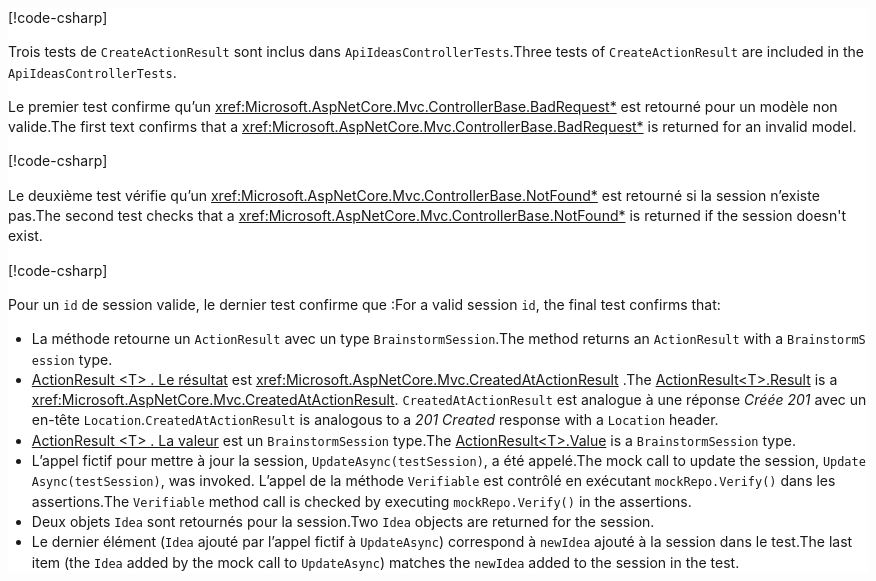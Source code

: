 [!code-csharp[](testing/samples/3.x/TestingControllersSample/src/TestingControllersSample/Api/IdeasController.cs?name=snippet_CreateActionResult&highlight=9,16,29)]

<span data-ttu-id="40696-194">Trois tests de `CreateActionResult` sont inclus dans `ApiIdeasControllerTests`.</span><span class="sxs-lookup"><span data-stu-id="40696-194">Three tests of `CreateActionResult` are included in the `ApiIdeasControllerTests`.</span></span>

<span data-ttu-id="40696-195">Le premier test confirme qu’un <xref:Microsoft.AspNetCore.Mvc.ControllerBase.BadRequest*> est retourné pour un modèle non valide.</span><span class="sxs-lookup"><span data-stu-id="40696-195">The first text confirms that a <xref:Microsoft.AspNetCore.Mvc.ControllerBase.BadRequest*> is returned for an invalid model.</span></span>

[!code-csharp[](testing/samples/3.x/TestingControllersSample/tests/TestingControllersSample.Tests/UnitTests/ApiIdeasControllerTests.cs?name=snippet_CreateActionResult_ReturnsBadRequest_GivenInvalidModel&highlight=7,13-14)]

<span data-ttu-id="40696-196">Le deuxième test vérifie qu’un <xref:Microsoft.AspNetCore.Mvc.ControllerBase.NotFound*> est retourné si la session n’existe pas.</span><span class="sxs-lookup"><span data-stu-id="40696-196">The second test checks that a <xref:Microsoft.AspNetCore.Mvc.ControllerBase.NotFound*> is returned if the session doesn't exist.</span></span>

[!code-csharp[](testing/samples/3.x/TestingControllersSample/tests/TestingControllersSample.Tests/UnitTests/ApiIdeasControllerTests.cs?name=snippet_CreateActionResult_ReturnsNotFoundObjectResultForNonexistentSession&highlight=5,15,22-23)]

<span data-ttu-id="40696-197">Pour un `id` de session valide, le dernier test confirme que :</span><span class="sxs-lookup"><span data-stu-id="40696-197">For a valid session `id`, the final test confirms that:</span></span>

* <span data-ttu-id="40696-198">La méthode retourne un `ActionResult` avec un type `BrainstormSession`.</span><span class="sxs-lookup"><span data-stu-id="40696-198">The method returns an `ActionResult` with a `BrainstormSession` type.</span></span>
* <span data-ttu-id="40696-199">[ActionResult \<T> . Le résultat](xref:Microsoft.AspNetCore.Mvc.ActionResult%601.Result*) est <xref:Microsoft.AspNetCore.Mvc.CreatedAtActionResult> .</span><span class="sxs-lookup"><span data-stu-id="40696-199">The [ActionResult\<T>.Result](xref:Microsoft.AspNetCore.Mvc.ActionResult%601.Result*) is a <xref:Microsoft.AspNetCore.Mvc.CreatedAtActionResult>.</span></span> <span data-ttu-id="40696-200">`CreatedAtActionResult` est analogue à une réponse *Créée 201* avec un en-tête `Location`.</span><span class="sxs-lookup"><span data-stu-id="40696-200">`CreatedAtActionResult` is analogous to a *201 Created* response with a `Location` header.</span></span>
* <span data-ttu-id="40696-201">[ActionResult \<T> . La valeur](xref:Microsoft.AspNetCore.Mvc.ActionResult%601.Value*) est un `BrainstormSession` type.</span><span class="sxs-lookup"><span data-stu-id="40696-201">The [ActionResult\<T>.Value](xref:Microsoft.AspNetCore.Mvc.ActionResult%601.Value*) is a `BrainstormSession` type.</span></span>
* <span data-ttu-id="40696-202">L’appel fictif pour mettre à jour la session, `UpdateAsync(testSession)`, a été appelé.</span><span class="sxs-lookup"><span data-stu-id="40696-202">The mock call to update the session, `UpdateAsync(testSession)`, was invoked.</span></span> <span data-ttu-id="40696-203">L’appel de la méthode `Verifiable` est contrôlé en exécutant `mockRepo.Verify()` dans les assertions.</span><span class="sxs-lookup"><span data-stu-id="40696-203">The `Verifiable` method call is checked by executing `mockRepo.Verify()` in the assertions.</span></span>
* <span data-ttu-id="40696-204">Deux objets `Idea` sont retournés pour la session.</span><span class="sxs-lookup"><span data-stu-id="40696-204">Two `Idea` objects are returned for the session.</span></span>
* <span data-ttu-id="40696-205">Le dernier élément (`Idea` ajouté par l’appel fictif à `UpdateAsync`) correspond à `newIdea` ajouté à la session dans le test.</span><span class="sxs-lookup"><span data-stu-id="40696-205">The last item (the `Idea` added by the mock call to `UpdateAsync`) matches the `newIdea` added to the session in the test.</span></span>
